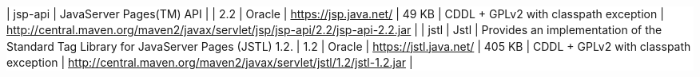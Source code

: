 |           jsp-api          |          JavaServer Pages(TM) API          |                                                                                                                                                                                                                                                                                                                                                                                                                                                                                                                                                                                                                                                                                                                                                                                                                                                                                                                                                                                                                                                                                                                                                                                                                                                                                                                                                                                                                                                                                                                                                                                                                                                                     |                                                                                                                                                                                                                       2.2                                                                                                                                                                                                                       |                  Oracle                 |                   https://jsp.java.net/                  |  49 KB  |                         CDDL + GPLv2 with classpath exception                        |                                         http://central.maven.org/maven2/javax/servlet/jsp/jsp-api/2.2/jsp-api-2.2.jar                                         |
|            jstl            |                    Jstl                    |                                                                                                                                                                                                                                                                                                                                                                                                                                                                                                                                                                                                                                                                                                                                                                                       Provides an implementation of the Standard Tag Library for JavaServer Pages (JSTL) 1.2.                                                                                                                                                                                                                                                                                                                                                                                                                                                                                                                                                                                                                                                                                                                                                                                       |                                                                                                                                                                                                                       1.2                                                                                                                                                                                                                       |                  Oracle                 |                  https://jstl.java.net/                  |  405 KB |                         CDDL + GPLv2 with classpath exception                        |                                              http://central.maven.org/maven2/javax/servlet/jstl/1.2/jstl-1.2.jar                                              |